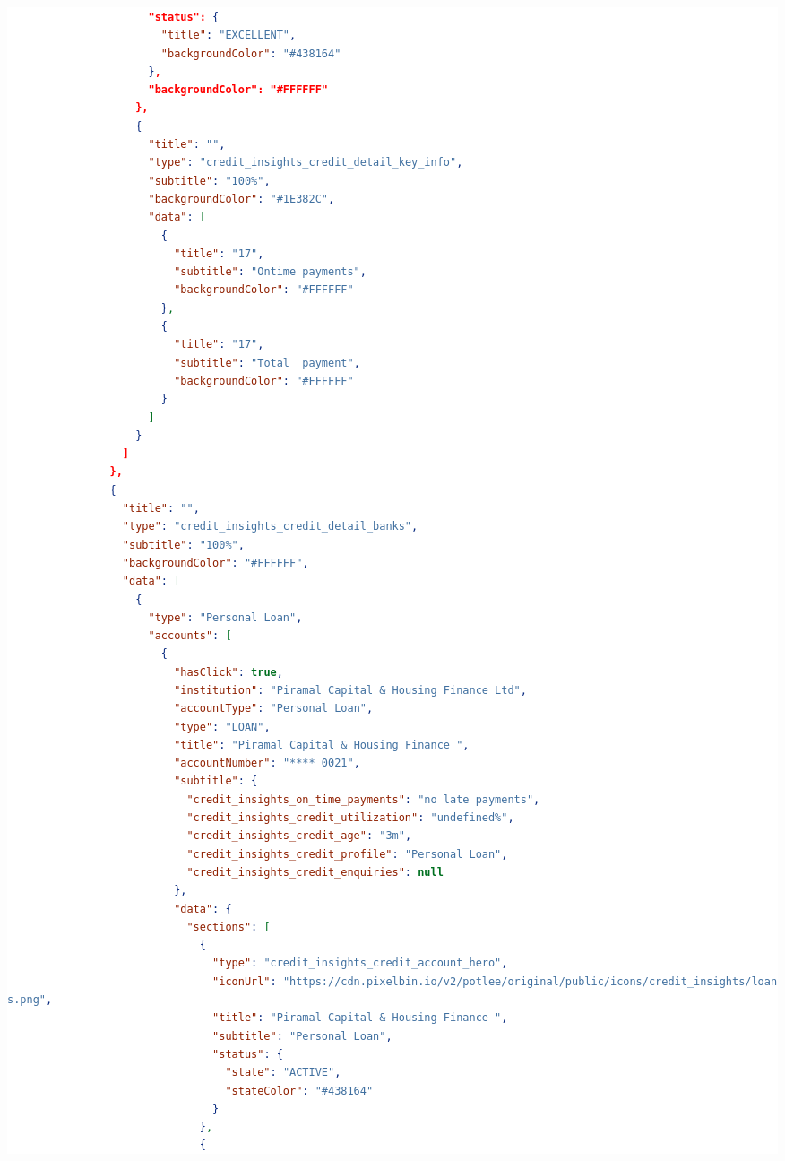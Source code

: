 ```json
                      "status": {
                        "title": "EXCELLENT",
                        "backgroundColor": "#438164"
                      },
                      "backgroundColor": "#FFFFFF"
                    },
                    {
                      "title": "",
                      "type": "credit_insights_credit_detail_key_info",
                      "subtitle": "100%",
                      "backgroundColor": "#1E382C",
                      "data": [
                        {
                          "title": "17",
                          "subtitle": "Ontime payments",
                          "backgroundColor": "#FFFFFF"
                        },
                        {
                          "title": "17",
                          "subtitle": "Total  payment",
                          "backgroundColor": "#FFFFFF"
                        }
                      ]
                    }
                  ]
                },
                {
                  "title": "",
                  "type": "credit_insights_credit_detail_banks",
                  "subtitle": "100%",
                  "backgroundColor": "#FFFFFF",
                  "data": [
                    {
                      "type": "Personal Loan",
                      "accounts": [
                        {
                          "hasClick": true,
                          "institution": "Piramal Capital & Housing Finance Ltd",
                          "accountType": "Personal Loan",
                          "type": "LOAN",
                          "title": "Piramal Capital & Housing Finance ",
                          "accountNumber": "**** 0021",
                          "subtitle": {
                            "credit_insights_on_time_payments": "no late payments",
                            "credit_insights_credit_utilization": "undefined%",
                            "credit_insights_credit_age": "3m",
                            "credit_insights_credit_profile": "Personal Loan",
                            "credit_insights_credit_enquiries": null
                          },
                          "data": {
                            "sections": [
                              {
                                "type": "credit_insights_credit_account_hero",
                                "iconUrl": "https://cdn.pixelbin.io/v2/potlee/original/public/icons/credit_insights/loans.png",
                                "title": "Piramal Capital & Housing Finance ",
                                "subtitle": "Personal Loan",
                                "status": {
                                  "state": "ACTIVE",
                                  "stateColor": "#438164"
                                }
                              },
                              {
```